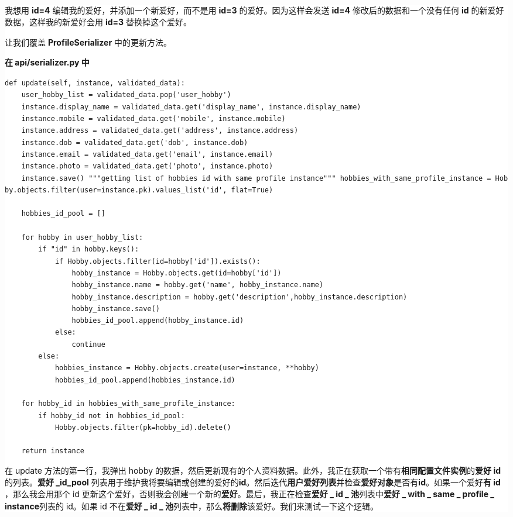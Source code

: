 我想用 **id=4** 编辑我的爱好，并添加一个新爱好，而不是用 **id=3** 的爱好。因为这样会发送 **id=4** 修改后的数据和一个没有任何 **id** 的新爱好数据，这样我的新爱好会用 **id=3** 替换掉这个爱好。

让我们覆盖 **ProfileSerializer** 中的更新方法。

**在 api/serializer.py 中**

```
def update(self, instance, validated_data):
    user_hobby_list = validated_data.pop('user_hobby')
    instance.display_name = validated_data.get('display_name', instance.display_name)
    instance.mobile = validated_data.get('mobile', instance.mobile)
    instance.address = validated_data.get('address', instance.address)
    instance.dob = validated_data.get('dob', instance.dob)
    instance.email = validated_data.get('email', instance.email)
    instance.photo = validated_data.get('photo', instance.photo)
    instance.save() """getting list of hobbies id with same profile instance""" hobbies_with_same_profile_instance = Hobby.objects.filter(user=instance.pk).values_list('id', flat=True)

    hobbies_id_pool = []

    for hobby in user_hobby_list:
        if "id" in hobby.keys():
            if Hobby.objects.filter(id=hobby['id']).exists():
                hobby_instance = Hobby.objects.get(id=hobby['id'])
                hobby_instance.name = hobby.get('name', hobby_instance.name)
                hobby_instance.description = hobby.get('description',hobby_instance.description)
                hobby_instance.save()
                hobbies_id_pool.append(hobby_instance.id)
            else:
                continue
        else:
            hobbies_instance = Hobby.objects.create(user=instance, **hobby)
            hobbies_id_pool.append(hobbies_instance.id)

    for hobby_id in hobbies_with_same_profile_instance:
        if hobby_id not in hobbies_id_pool:
            Hobby.objects.filter(pk=hobby_id).delete()

    return instance
```

在 update 方法的第一行，我弹出 hobby 的数据，然后更新现有的个人资料数据。此外，我正在获取一个带有**相同配置文件实例**的**爱好 id** 的列表。**爱好 _id_pool** 列表用于维护我将要编辑或创建的爱好的**id**。然后迭代**用户爱好列表**并检查**爱好对象**是否有**id**。如果一个爱好**有 id** ，那么我会用那个 id 更新这个爱好，否则我会创建一个新的**爱好**。最后，我正在检查**爱好 _ id _ 池**列表中**爱好 _ with _ same _ profile _ instance**列表的 id。如果 id 不在**爱好 _ id _ 池**列表中，那么**将删除**该爱好。我们来测试一下这个逻辑。
